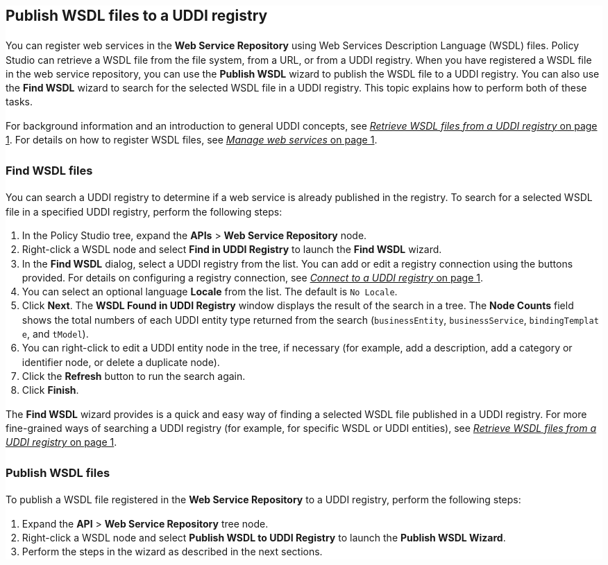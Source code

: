 ## Publish WSDL files to a UDDI registry

You can register web services in the **Web Service Repository**
using Web Services Description Language (WSDL) files. Policy Studio can retrieve a WSDL file from the file system, from a URL, or from a UDDI registry. When you have registered a WSDL file in the web service repository, you can use the **Publish WSDL**
wizard to publish the WSDL file to a UDDI registry. You can also use the **Find WSDL**
wizard to search for the selected WSDL file in a UDDI registry. This topic explains how to perform both of these tasks.

For background information and an introduction to general UDDI concepts, see [*Retrieve WSDL files from a UDDI registry* on page 1](general_uddi.htm). For details on how to register WSDL files, see [*Manage web services* on page 1](general_ws_repository.htm).

### Find WSDL files

You can search a UDDI registry to determine if a web service is already published in the registry. To search for a selected WSDL file in a specified UDDI registry, perform the following steps:

1. In the Policy Studio tree, expand the **APIs** > **Web Service Repository**
    node.
2. Right-click a WSDL node and select **Find in UDDI Registry**
    to launch the **Find WSDL**
    wizard.
3. In the **Find WSDL**
    dialog, select a UDDI registry from the list. You can add or edit a registry connection using the buttons provided. For details on configuring a registry connection, see [*Connect to a UDDI registry* on page 1](general_uddi_connection.htm).
4. You can select an optional language **Locale**
    from the list. The default is `No Locale`.
5. Click **Next**. The **WSDL Found in UDDI Registry**
    window displays the result of the search in a tree. The **Node Counts**
    field shows the total numbers of each UDDI entity type returned from the search (`businessEntity`, `businessService`, `bindingTemplate`, and `tModel`).
6. You can right-click to edit a UDDI entity node in the tree, if necessary (for example, add a description, add a category or identifier node, or delete a duplicate node).
7. Click the **Refresh**
    button to run the search again.
8. Click **Finish**.

The **Find WSDL**
wizard provides is a quick and easy way of finding a selected WSDL file published in a UDDI registry. For more fine-grained ways of searching a UDDI registry (for example, for specific WSDL or UDDI entities), see [*Retrieve WSDL files from a UDDI registry* on page 1](general_uddi.htm).

### Publish WSDL files

To publish a WSDL file registered in the **Web Service Repository**
to a UDDI registry, perform the following steps:

1. Expand the **API** > **Web Service Repository**
    tree node.
2. Right-click a WSDL node and select **Publish WSDL to UDDI Registry**
    to launch the **Publish WSDL Wizard**.
3. Perform the steps in the wizard as described in the next sections.
